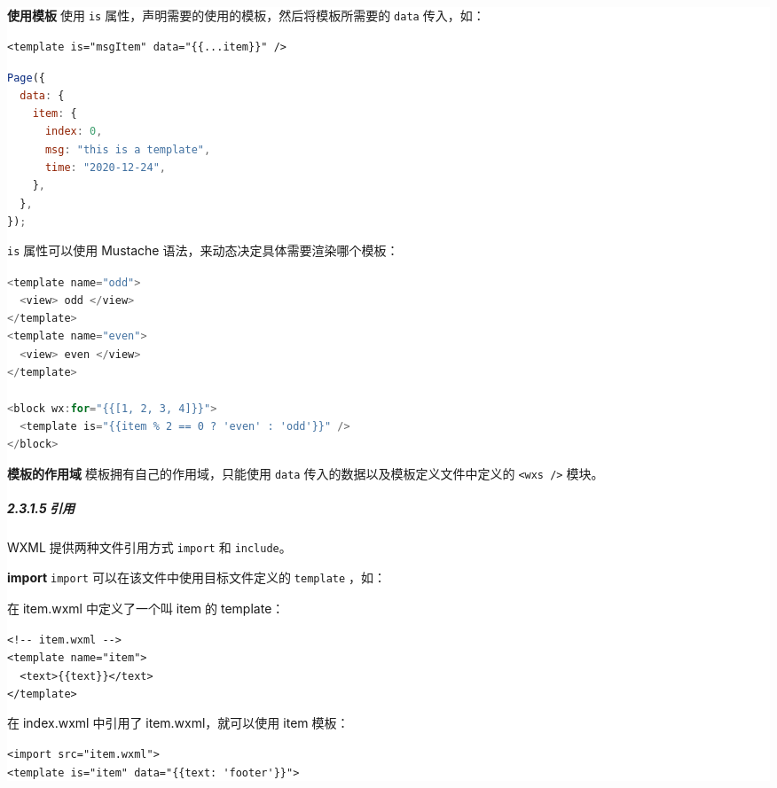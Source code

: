 **使用模板**
使用 `is` 属性，声明需要的使用的模板，然后将模板所需要的 `data` 传入，如：

```wxml
<template is="msgItem" data="{{...item}}" />
```

```js
Page({
  data: {
    item: {
      index: 0,
      msg: "this is a template",
      time: "2020-12-24",
    },
  },
});
```

`is` 属性可以使用 Mustache 语法，来动态决定具体需要渲染哪个模板：

```js
<template name="odd">
  <view> odd </view>
</template>
<template name="even">
  <view> even </view>
</template>

<block wx:for="{{[1, 2, 3, 4]}}">
  <template is="{{item % 2 == 0 ? 'even' : 'odd'}}" />
</block>
```

**模板的作用域**
模板拥有自己的作用域，只能使用 `data` 传入的数据以及模板定义文件中定义的 `<wxs />` 模块。

##### 2.3.1.5 引用

WXML 提供两种文件引用方式 `import` 和 `include`。

**import**
`import` 可以在该文件中使用目标文件定义的 `template` ，如：

在 item.wxml 中定义了一个叫 item 的 template：

```wxml
<!-- item.wxml -->
<template name="item">
  <text>{{text}}</text>
</template>
```

在 index.wxml 中引用了 item.wxml，就可以使用 item 模板：

```wxml
<import src="item.wxml">
<template is="item" data="{{text: 'footer'}}">
```


[api]: https://developers.weixin.qq.com/miniprogram/dev/api/
[组件]: https://developers.weixin.qq.com/miniprogram/dev/component/
[服务端]: https://developers.weixin.qq.com/miniprogram/dev/api-backend/
[消息加解密说明]: https://developers.weixin.qq.com/doc/oplatform/Third-party_Platforms/Message_Encryption/Message_encryption_and_decryption.html
[云开发]: https://developers.weixin.qq.com/miniprogram/dev/wxcloud/basis/getting-started.html
[微信公众平台]: https://mp.weixin.qq.com/
[grid]: https://developers.weixin.qq.com/miniprogram/dev/extended/component-plus/grid.html
[official-account]: https://developers.weixin.qq.com/miniprogram/dev/component/official-account.html
[camera]: https://developers.weixin.qq.com/miniprogram/dev/component/camera.html
[navigator]: https://developers.weixin.qq.com/miniprogram/dev/component/navigator.html
[voip-room]: https://developers.weixin.qq.com/miniprogram/dev/component/voip-room.html
[canvas]: https://developers.weixin.qq.com/miniprogram/dev/component/canvas.html
[canvascontext]: https://developers.weixin.qq.com/miniprogram/dev/api/canvas/CanvasContext.html
[canvascontext.createcirculargradient]: https://developers.weixin.qq.com/miniprogram/dev/api/canvas/CanvasContext.createCircularGradient.html
[canvascontext.createlineargradient]: https://developers.weixin.qq.com/miniprogram/dev/api/canvas/CanvasContext.createLinearGradient.html
[canvasgradient.addcolorstop]: https://developers.weixin.qq.com/miniprogram/dev/api/canvas/CanvasGradient.addColorStop.html
[worker.postmessage]: https://developers.weixin.qq.com/miniprogram/dev/api/worker/Worker.postMessage.html
[worker.onmessage]: https://developers.weixin.qq.com/miniprogram/dev/api/worker/Worker.onMessage.html
[wx.login]: https://developers.weixin.qq.com/miniprogram/dev/api/open-api/login/wx.login.html
[wx.request]: https://developers.weixin.qq.com/miniprogram/dev/api/network/request/wx.request.html
[wx.uploadfile]: https://developers.weixin.qq.com/miniprogram/dev/api/network/upload/wx.uploadFile.html
[wx.downloadfile]: https://developers.weixin.qq.com/miniprogram/dev/api/network/download/wx.downloadFile.html
[wx.connectsocket]: https://developers.weixin.qq.com/miniprogram/dev/api/network/websocket/wx.connectSocket.html
[wx.createudpsocket]: https://developers.weixin.qq.com/miniprogram/dev/api/network/udp/wx.createUDPSocket.html
[wx.startlocalservicediscovery]: https://developers.weixin.qq.com/miniprogram/dev/api/network/mdns/wx.startLocalServiceDiscovery.html
[wx.setstorage]: https://developers.weixin.qq.com/miniprogram/dev/api/storage/wx.setStorage.html
[wx.setstoragesync]: https://developers.weixin.qq.com/miniprogram/dev/api/storage/wx.setStorageSync.html
[wx.getstorage]: https://developers.weixin.qq.com/miniprogram/dev/api/storage/wx.getStorage.html
[wx.getstoragesync]: https://developers.weixin.qq.com/miniprogram/dev/api/storage/wx.getStorageSync.html
[wx.clearstorage]: https://developers.weixin.qq.com/miniprogram/dev/api/storage/wx.clearStorage.html
[wx.clearstoragesync]: https://developers.weixin.qq.com/miniprogram/dev/api/storage/wx.clearStorageSync.html
[wx.removestorage]: https://developers.weixin.qq.com/miniprogram/dev/api/storage/wx.removeStorage.html
[wx.removestoragesync]: https://developers.weixin.qq.com/miniprogram/dev/api/storage/wx.removeStorageSync.html
[wx.getfilesystemmanager]: https://developers.weixin.qq.com/miniprogram/dev/api/file/wx.getFileSystemManager.html
[wx.setbackgroundfetchtoken]: https://developers.weixin.qq.com/miniprogram/dev/api/storage/background-fetch/wx.setBackgroundFetchToken.html
[wx.getbackgroundfetchdata]: https://developers.weixin.qq.com/miniprogram/dev/api/storage/background-fetch/wx.getBackgroundFetchData.html
[wx.getuserinfo]: https://developers.weixin.qq.com/miniprogram/dev/api/open-api/user-info/wx.getUserInfo.html
[wx.getsetting]: https://developers.weixin.qq.com/miniprogram/dev/api/open-api/setting/wx.getSetting.html
[wx.opensetting]: https://developers.weixin.qq.com/miniprogram/dev/api/open-api/setting/wx.openSetting.html
[wx.authorize]: https://developers.weixin.qq.com/miniprogram/dev/api/open-api/authorize/wx.authorize.html
[wx.getlocation]: https://developers.weixin.qq.com/miniprogram/dev/api/location/wx.getLocation.html
[wx.chooselocation]: https://developers.weixin.qq.com/miniprogram/dev/api/location/wx.chooseLocation.html
[wx.startlocationupdatebackground]: https://developers.weixin.qq.com/miniprogram/dev/api/location/wx.startLocationUpdateBackground.html
[wx.chooseaddress]: https://developers.weixin.qq.com/miniprogram/dev/api/open-api/address/wx.chooseAddress.html
[wx.chooseinvoicetitle]: https://developers.weixin.qq.com/miniprogram/dev/api/open-api/invoice/wx.chooseInvoiceTitle.html
[wx.chooseinvoice]: https://developers.weixin.qq.com/miniprogram/dev/api/open-api/invoice/wx.chooseInvoice.html
[wx.getwerundata]: https://developers.weixin.qq.com/miniprogram/dev/api/open-api/werun/wx.getWeRunData.html
[wx.startrecord]: https://developers.weixin.qq.com/miniprogram/dev/api/media/recorder/wx.startRecord.html
[wx.saveimageToPhotosAlbum]: https://developers.weixin.qq.com/miniprogram/dev/api/media/image/wx.saveImageToPhotosAlbum.html
[wx.savevideotophotosalbum]: https://developers.weixin.qq.com/miniprogram/dev/api/media/video/wx.saveVideoToPhotosAlbum.html
[wx.checksession]: https://developers.weixin.qq.com/miniprogram/dev/api/open-api/login/wx.checkSession.html
[wx.checkissupportsoterauthentication]: https://developers.weixin.qq.com/miniprogram/dev/api/open-api/soter/wx.checkIsSupportSoterAuthentication.html
[wx.startsoterauthentication]: https://developers.weixin.qq.com/miniprogram/dev/api/open-api/soter/wx.startSoterAuthentication.html
[wx.showsharemenu]: https://developers.weixin.qq.com/miniprogram/dev/api/share/wx.showShareMenu.html
[wx.getshareinfo]: https://developers.weixin.qq.com/miniprogram/dev/api/share/wx.getShareInfo.html
[wx.updatesharemenu]: https://developers.weixin.qq.com/miniprogram/dev/api/share/wx.updateShareMenu.html
[wx.requestsubscribemessage]: https://developers.weixin.qq.com/miniprogram/dev/api/open-api/subscribe-message/wx.requestSubscribeMessage.html
[subscribemessage.send]: https://developers.weixin.qq.com/miniprogram/dev/api-backend/open-api/subscribe-message/subscribeMessage.send.html
[wx.getperformance]: https://developers.weixin.qq.com/miniprogram/dev/api/open-api/performance/wx.getPerformance.html
[wx.reportperformance]: https://developers.weixin.qq.com/miniprogram/dev/api/open-api/performance/wx.reportPerformance.html
[wx.getsysteminfo]: https://developers.weixin.qq.com/miniprogram/dev/api/base/system/system-info/wx.getSystemInfo.html
[wx.getsysteminfosync]: https://developers.weixin.qq.com/miniprogram/dev/api/base/system/system-info/wx.getSystemInfoSync.html
[wx.caniuse]: https://developers.weixin.qq.com/miniprogram/dev/api/base/wx.canIUse.html
[wx.getrealtimelogmanager]: https://developers.weixin.qq.com/miniprogram/dev/api/base/debug/wx.getRealtimeLogManager.html
[wx.setnavigationbartitle]: https://developers.weixin.qq.com/miniprogram/dev/api/ui/navigation-bar/wx.setNavigationBarTitle.html
[wx.navigateto]: https://developers.weixin.qq.com/miniprogram/dev/api/route/wx.navigateTo.html
[wx.authprivatemessage]: https://developers.weixin.qq.com/miniprogram/dev/api/share/wx.authPrivateMessage.html
[wx.joinvoipchat]: https://developers.weixin.qq.com/miniprogram/dev/api/media/voip/wx.joinVoIPChat.html
[wx.exitvoipchat]: https://developers.weixin.qq.com/miniprogram/dev/api/media/voip/wx.exitVoIPChat.html
[wx.updatevoipchatmuteconfig]: https://developers.weixin.qq.com/miniprogram/dev/api/media/voip/wx.updateVoIPChatMuteConfig.html
[wx.onvoipchatmemberschanged]: https://developers.weixin.qq.com/miniprogram/dev/api/media/voip/wx.onVoIPChatMembersChanged.html
[wx.onvoipchatinterrupted]: https://developers.weixin.qq.com/miniprogram/dev/api/media/voip/wx.onVoIPChatInterrupted.html
[wx.onvoipvideomemberschanged]: https://developers.weixin.qq.com/miniprogram/dev/api/media/voip/wx.onVoIPVideoMembersChanged.html
[wx.subscribevoipvideomembers]: https://developers.weixin.qq.com/miniprogram/dev/api/media/voip/wx.subscribeVoIPVideoMembers.html
[wx.openbluetoothadapter]: https://developers.weixin.qq.com/miniprogram/dev/api/device/bluetooth/wx.openBluetoothAdapter.html
[wx.closebluetoothadapter]: https://developers.weixin.qq.com/miniprogram/dev/api/device/bluetooth/wx.closeBluetoothAdapter.html
[wx.getbledeviceservices]: https://developers.weixin.qq.com/miniprogram/dev/api/device/bluetooth-ble/wx.getBLEDeviceServices.html
[wx.getbledevicecharacteristics]: https://developers.weixin.qq.com/miniprogram/dev/api/device/bluetooth-ble/wx.getBLEDeviceCharacteristics.html
[wx.offthemechange]: https://developers.weixin.qq.com/miniprogram/dev/api/base/app/app-event/wx.offThemeChange.html
[wx.onthemechange]: https://developers.weixin.qq.com/miniprogram/dev/api/base/app/app-event/wx.onThemeChange.html
[wx.onappshow]: https://developers.weixin.qq.com/miniprogram/dev/api/base/app/app-event/wx.onAppShow.html
[wx.onapphide]: https://developers.weixin.qq.com/miniprogram/dev/api/base/app/app-event/wx.onAppHide.html
[wx.onerror]: https://developers.weixin.qq.com/miniprogram/dev/api/base/app/app-event/wx.onError.html
[wx.onpagenotfound]: https://developers.weixin.qq.com/miniprogram/dev/api/base/app/app-event/wx.onPageNotFound.html
[filesystemmanager]: https://developers.weixin.qq.com/miniprogram/dev/api/file/FileSystemManager.html
[filesystemmanager.savefile]: https://developers.weixin.qq.com/miniprogram/dev/api/file/FileSystemManager.saveFile.html
[filesystemmanager.copyfile]: https://developers.weixin.qq.com/miniprogram/dev/api/file/FileSystemManager.copyFile.html
[cloud.getwxcontext]: https://developers.weixin.qq.com/miniprogram/dev/wxcloud/reference-server-api/utils/getWXContext.html
[cloud.getvoipsign]: https://developers.weixin.qq.com/minigame/dev/wxcloud/reference-server-api/open/getVoIPSign.html
[jump-miniprogram]: https://developers.weixin.qq.com/miniprogram/dev/wxcloud/guide/staticstorage/jump-miniprogram.html
[msg-miniprogram]: https://developers.weixin.qq.com/miniprogram/dev/wxcloud/guide/staticstorage/msg-miniprogram.html
[auth.code2session]: https://developers.weixin.qq.com/miniprogram/dev/api-backend/open-api/login/auth.code2Session.html
[updatablemessage.createactivityid]: https://developers.weixin.qq.com/miniprogram/dev/api-backend/open-api/updatable-message/updatableMessage.createActivityId.html
[updatablemessage.setupdatablemsg]: https://developers.weixin.qq.com/miniprogram/dev/api-backend/open-api/updatable-message/updatableMessage.setUpdatableMsg.html
[mydev]: https://developers.weixin.qq.com/miniprogram/dev/devtools/mydev.html
[customerservicemessage.send]: https://developers.weixin.qq.com/miniprogram/dev/api-backend/open-api/customer-message/customerServiceMessage.send.html
[customerservicemessage.gettempmedia]: https://developers.weixin.qq.com/miniprogram/dev/api-backend/open-api/customer-message/customerServiceMessage.getTempMedia.html
[customerservicemessage.settyping]: https://developers.weixin.qq.com/miniprogram/dev/api-backend/open-api/customer-message/customerServiceMessage.setTyping.html
[customerservicemessage.uploadtempmedia]: https://developers.weixin.qq.com/miniprogram/dev/api-backend/open-api/customer-message/customerServiceMessage.uploadTempMedia.html